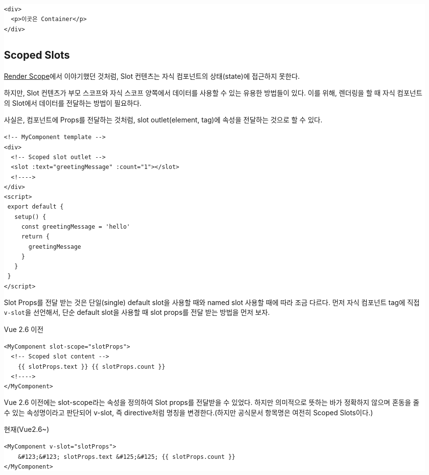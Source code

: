 ```vue
<div>
  <p>이곳은 Container</p>
</div>
```



## Scoped Slots

[Render Scope](#Render-Scope)에서 이야기했던 것처럼, Slot 컨텐츠는 자식 컴포넌트의 상태(state)에 접근하지 못한다. 

하지만, Slot 컨텐츠가 부모 스코프와 자식 스코프 양쪽에서 데이터를 사용할 수 있는 유용한 방법들이 있다. 이를 위해, 렌더링을 할 때 자식 컴포넌트의 Slot에서 데이터를 전달하는 방법이 필요하다.

사실은, 컴포넌트에 Props를 전달하는 것처럼, slot outlet(element, tag)에 속성을 전달하는 것으로 할 수 있다.

```vue
<!-- MyComponent template -->
<div>
  <!-- Scoped slot outlet -->
  <slot :text="greetingMessage" :count="1"></slot>
  <!---->
</div>
<script>
 export default {
   setup() {
     const greetingMessage = 'hello'
     return {
       greetingMessage
     }
   }
 }
</script>
```

Slot Props를 전달 받는 것은 단일(single) default slot을 사용할 때와 named slot 사용할 때에 따라 조금 다르다. 먼저 자식 컴포넌트 tag에 직접 `v-slot`을 선언해서, 단순 default slot을 사용할 때 slot props를 전달 받는 방법을 먼저 보자.

Vue 2.6 이전

```vue
<MyComponent slot-scope="slotProps">
  <!-- Scoped slot content -->
	{{ slotProps.text }} {{ slotProps.count }}
  <!---->
</MyComponent>
```

Vue 2.6 이전에는 slot-scope라는 속성을 정의하여 Slot props를 전달받을 수 있었다. 하지만 의미적으로 뜻하는 바가 정확하지 않으며 혼동을 줄 수 있는 속성명이라고 판단되어 v-slot, 즉 directive처럼 명칭을 변경한다.(하지만 공식문서 항목명은 여전히 Scoped Slots이다.)

현재(Vue2.6~)

```vue
<MyComponent v-slot="slotProps">
	&#123;&#123; slotProps.text &#125;&#125; {{ slotProps.count }}
</MyComponent>
```
